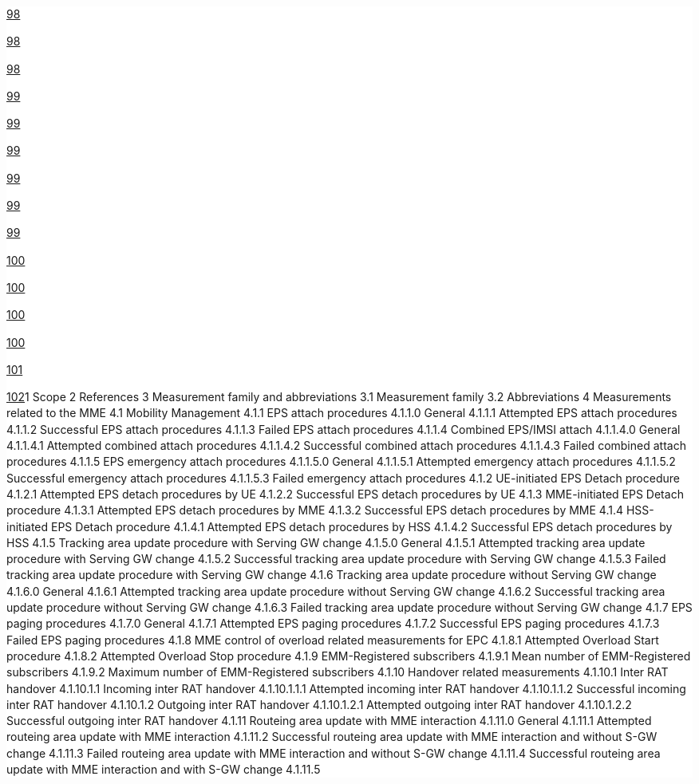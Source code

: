 [98](#a.24-use-case-of-sgw-bearer-deletion-related-measurements)

[98](#a.25-use-case-of-bearer-resource-usage-related-measurements)

[98](#a.26-use-case-for-m1-data-volume-related-measurements)

[99](#a.27-use-case-for-combined-tala-update-procedure-related-measurements)

[99](#a.28-use-case-of-s4-data-volume-related-measurements)

[99](#a.29-use-case-of-s12-data-volume-related-measurements)

[99](#a.30-use-case-of-implicit-detach-related-measurements)

[99](#a.31-use-case-for-ip-can-session-establishment-related-measurements)

[99](#a.32-use-case-for-credit-re-authorization-procedure-related-measurements)

[100](#a.33-use-case-for-ip-can-session-related-measurements)

[100](#a.34-use-case-for-update-location-related-measurements)

[100](#a.35-use-case-for-authentication-information-retrieval-related-measurements)

[100](#a.36-use-case-for-number-of-eps-bearer-in-pgw-related-measurements)

[101](#a.37-use-case-of-vr-related-measurements-for-epc-nfs)

[102](#annex-b-informative-change-history)1 Scope 2 References 3
Measurement family and abbreviations 3.1 Measurement family 3.2
Abbreviations 4 Measurements related to the MME 4.1 Mobility Management
4.1.1 EPS attach procedures 4.1.1.0 General 4.1.1.1 Attempted EPS attach
procedures 4.1.1.2 Successful EPS attach procedures 4.1.1.3 Failed EPS
attach procedures 4.1.1.4 Combined EPS/IMSI attach 4.1.1.4.0 General
4.1.1.4.1 Attempted combined attach procedures 4.1.1.4.2 Successful
combined attach procedures 4.1.1.4.3 Failed combined attach procedures
4.1.1.5 EPS emergency attach procedures 4.1.1.5.0 General 4.1.1.5.1
Attempted emergency attach procedures 4.1.1.5.2 Successful emergency
attach procedures 4.1.1.5.3 Failed emergency attach procedures 4.1.2
UE-initiated EPS Detach procedure 4.1.2.1 Attempted EPS detach
procedures by UE 4.1.2.2 Successful EPS detach procedures by UE 4.1.3
MME-initiated EPS Detach procedure 4.1.3.1 Attempted EPS detach
procedures by MME 4.1.3.2 Successful EPS detach procedures by MME 4.1.4
HSS-initiated EPS Detach procedure 4.1.4.1 Attempted EPS detach
procedures by HSS 4.1.4.2 Successful EPS detach procedures by HSS 4.1.5
Tracking area update procedure with Serving GW change 4.1.5.0 General
4.1.5.1 Attempted tracking area update procedure with Serving GW change
4.1.5.2 Successful tracking area update procedure with Serving GW change
4.1.5.3 Failed tracking area update procedure with Serving GW change
4.1.6 Tracking area update procedure without Serving GW change 4.1.6.0
General 4.1.6.1 Attempted tracking area update procedure without Serving
GW change 4.1.6.2 Successful tracking area update procedure without
Serving GW change 4.1.6.3 Failed tracking area update procedure without
Serving GW change 4.1.7 EPS paging procedures 4.1.7.0 General 4.1.7.1
Attempted EPS paging procedures 4.1.7.2 Successful EPS paging procedures
4.1.7.3 Failed EPS paging procedures 4.1.8 MME control of overload
related measurements for EPC 4.1.8.1 Attempted Overload Start procedure
4.1.8.2 Attempted Overload Stop procedure 4.1.9 EMM-Registered
subscribers 4.1.9.1 Mean number of EMM-Registered subscribers 4.1.9.2
Maximum number of EMM-Registered subscribers 4.1.10 Handover related
measurements 4.1.10.1 Inter RAT handover 4.1.10.1.1 Incoming inter RAT
handover 4.1.10.1.1.1 Attempted incoming inter RAT handover 4.1.10.1.1.2
Successful incoming inter RAT handover 4.1.10.1.2 Outgoing inter RAT
handover 4.1.10.1.2.1 Attempted outgoing inter RAT handover 4.1.10.1.2.2
Successful outgoing inter RAT handover 4.1.11 Routeing area update with
MME interaction 4.1.11.0 General 4.1.11.1 Attempted routeing area update
with MME interaction 4.1.11.2 Successful routeing area update with MME
interaction and without S-GW change 4.1.11.3 Failed routeing area update
with MME interaction and without S-GW change 4.1.11.4 Successful
routeing area update with MME interaction and with S-GW change 4.1.11.5